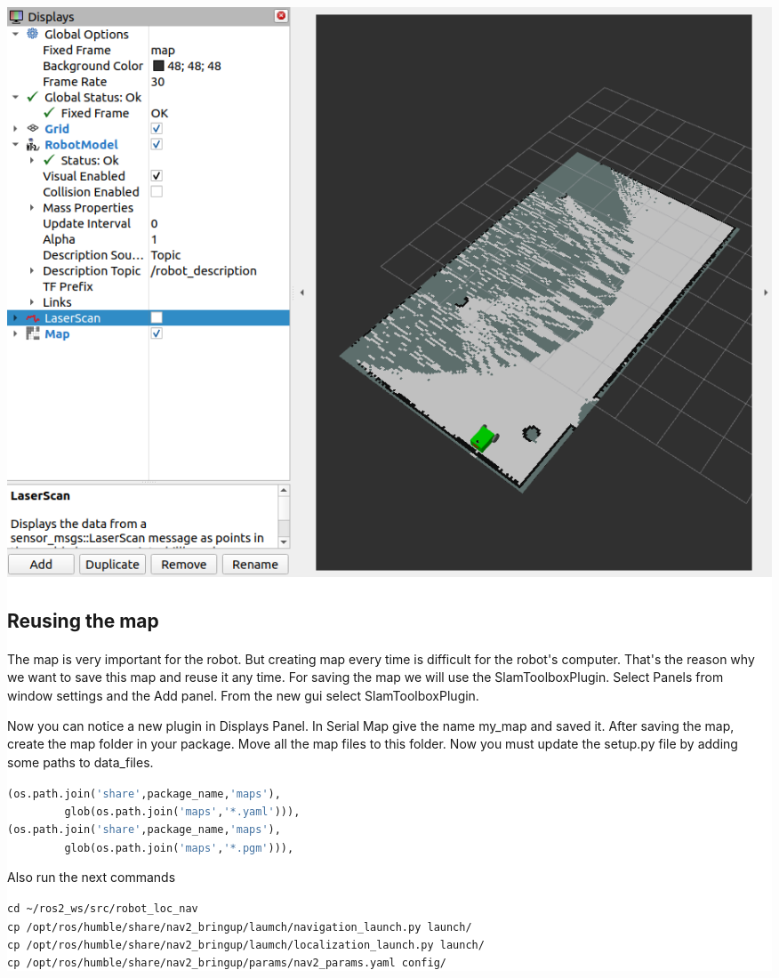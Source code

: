 ![Poll Mockup](./images/image6.png)

## Reusing the map 

The map is very important for the robot. But creating map every time is difficult for the robot's computer. That's the reason why we want to save this map and reuse it any time.
For saving the map we will use the SlamToolboxPlugin. Select Panels from window settings and the Add panel. From the new gui select SlamToolboxPlugin.

Now you can notice a new plugin in Displays Panel. In Serial Map give the name my_map and saved it. After saving the map, create the map folder in your package. Move all the map files to this folder. Now you must update the setup.py file by adding some paths to data_files.
```py
(os.path.join('share',package_name,'maps'),
         glob(os.path.join('maps','*.yaml'))),
(os.path.join('share',package_name,'maps'),
         glob(os.path.join('maps','*.pgm'))),
```

Also run the next commands
```
cd ~/ros2_ws/src/robot_loc_nav
cp /opt/ros/humble/share/nav2_bringup/laumch/navigation_launch.py launch/
cp /opt/ros/humble/share/nav2_bringup/laumch/localization_launch.py launch/
cp /opt/ros/humble/share/nav2_bringup/params/nav2_params.yaml config/
```
